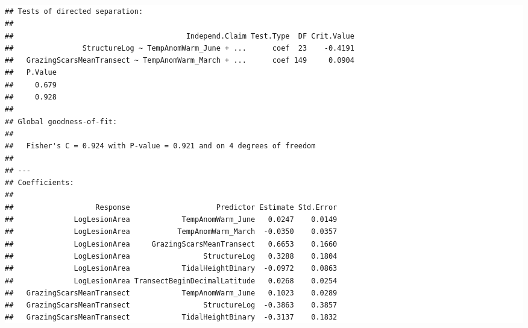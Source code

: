     ## Tests of directed separation:
    ## 
    ##                                        Independ.Claim Test.Type  DF Crit.Value
    ##                StructureLog ~ TempAnomWarm_June + ...      coef  23    -0.4191
    ##   GrazingScarsMeanTransect ~ TempAnomWarm_March + ...      coef 149     0.0904
    ##   P.Value 
    ##     0.679 
    ##     0.928 
    ## 
    ## Global goodness-of-fit:
    ## 
    ##   Fisher's C = 0.924 with P-value = 0.921 and on 4 degrees of freedom
    ## 
    ## ---
    ## Coefficients:
    ## 
    ##                   Response                    Predictor Estimate Std.Error
    ##              LogLesionArea            TempAnomWarm_June   0.0247    0.0149
    ##              LogLesionArea           TempAnomWarm_March  -0.0350    0.0357
    ##              LogLesionArea     GrazingScarsMeanTransect   0.6653    0.1660
    ##              LogLesionArea                 StructureLog   0.3288    0.1804
    ##              LogLesionArea            TidalHeightBinary  -0.0972    0.0863
    ##              LogLesionArea TransectBeginDecimalLatitude   0.0268    0.0254
    ##   GrazingScarsMeanTransect            TempAnomWarm_June   0.1023    0.0289
    ##   GrazingScarsMeanTransect                 StructureLog  -0.3863    0.3857
    ##   GrazingScarsMeanTransect            TidalHeightBinary  -0.3137    0.1832